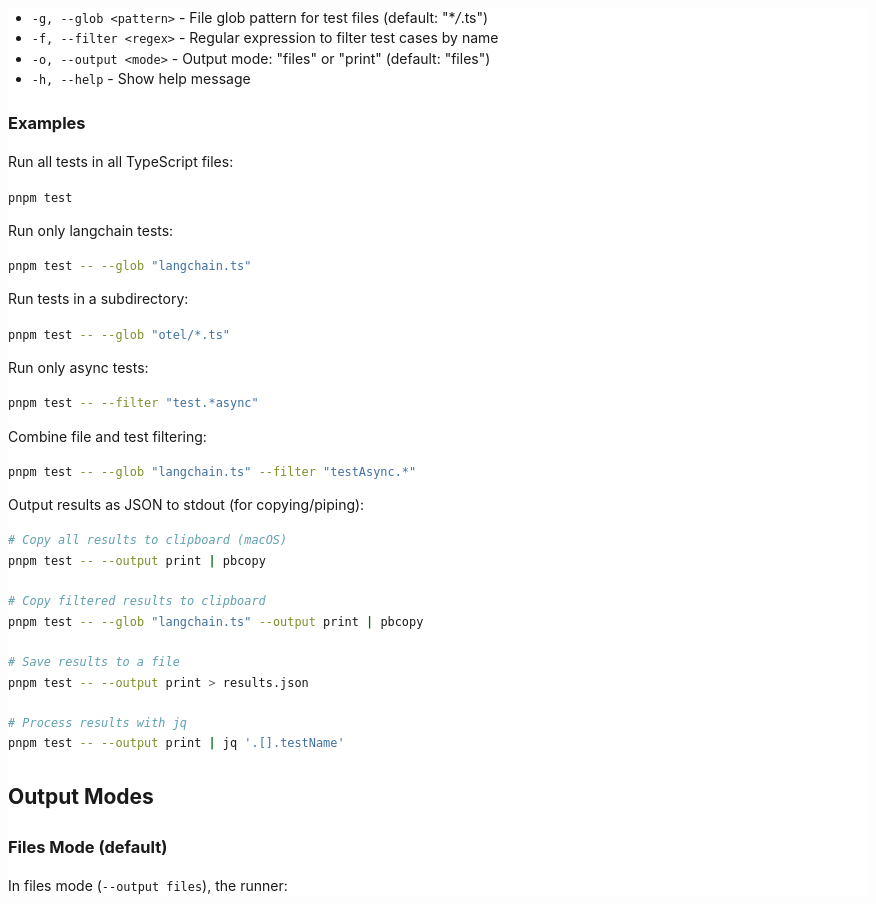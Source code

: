 - `-g, --glob <pattern>` - File glob pattern for test files (default: "\*_/_.ts")
- `-f, --filter <regex>` - Regular expression to filter test cases by name
- `-o, --output <mode>` - Output mode: "files" or "print" (default: "files")
- `-h, --help` - Show help message

### Examples

Run all tests in all TypeScript files:

```bash
pnpm test
```

Run only langchain tests:

```bash
pnpm test -- --glob "langchain.ts"
```

Run tests in a subdirectory:

```bash
pnpm test -- --glob "otel/*.ts"
```

Run only async tests:

```bash
pnpm test -- --filter "test.*async"
```

Combine file and test filtering:

```bash
pnpm test -- --glob "langchain.ts" --filter "testAsync.*"
```

Output results as JSON to stdout (for copying/piping):

```bash
# Copy all results to clipboard (macOS)
pnpm test -- --output print | pbcopy

# Copy filtered results to clipboard
pnpm test -- --glob "langchain.ts" --output print | pbcopy

# Save results to a file
pnpm test -- --output print > results.json

# Process results with jq
pnpm test -- --output print | jq '.[].testName'
```

## Output Modes

### Files Mode (default)

In files mode (`--output files`), the runner:
